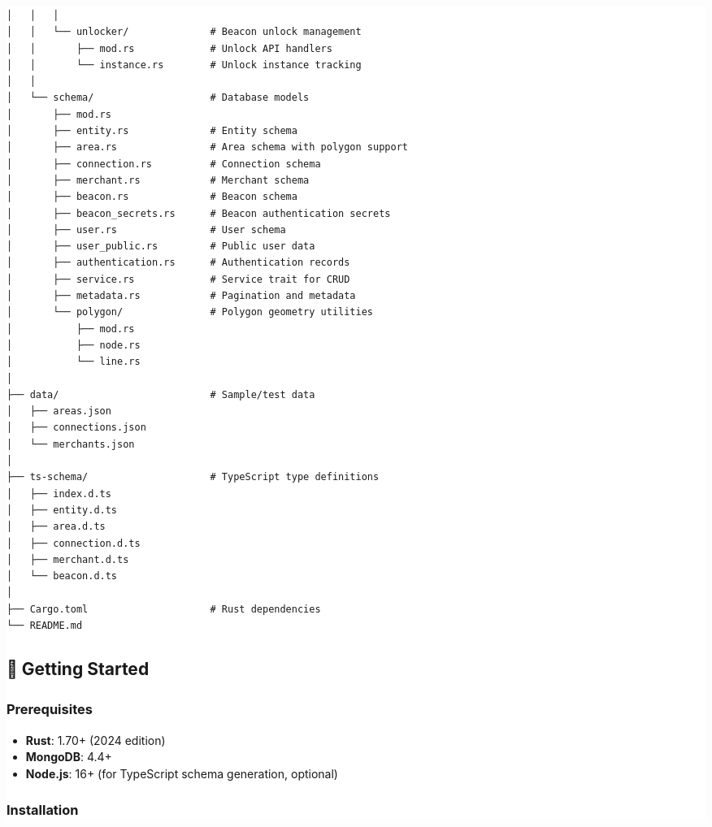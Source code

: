 ```
│   │   │
│   │   └── unlocker/              # Beacon unlock management
│   │       ├── mod.rs             # Unlock API handlers
│   │       └── instance.rs        # Unlock instance tracking
│   │
│   └── schema/                    # Database models
│       ├── mod.rs
│       ├── entity.rs              # Entity schema
│       ├── area.rs                # Area schema with polygon support
│       ├── connection.rs          # Connection schema
│       ├── merchant.rs            # Merchant schema
│       ├── beacon.rs              # Beacon schema
│       ├── beacon_secrets.rs      # Beacon authentication secrets
│       ├── user.rs                # User schema
│       ├── user_public.rs         # Public user data
│       ├── authentication.rs      # Authentication records
│       ├── service.rs             # Service trait for CRUD
│       ├── metadata.rs            # Pagination and metadata
│       └── polygon/               # Polygon geometry utilities
│           ├── mod.rs
│           ├── node.rs
│           └── line.rs
│
├── data/                          # Sample/test data
│   ├── areas.json
│   ├── connections.json
│   └── merchants.json
│
├── ts-schema/                     # TypeScript type definitions
│   ├── index.d.ts
│   ├── entity.d.ts
│   ├── area.d.ts
│   ├── connection.d.ts
│   ├── merchant.d.ts
│   └── beacon.d.ts
│
├── Cargo.toml                     # Rust dependencies
└── README.md
```

## 🚀 Getting Started

### Prerequisites

- **Rust**: 1.70+ (2024 edition)
- **MongoDB**: 4.4+
- **Node.js**: 16+ (for TypeScript schema generation, optional)

### Installation
